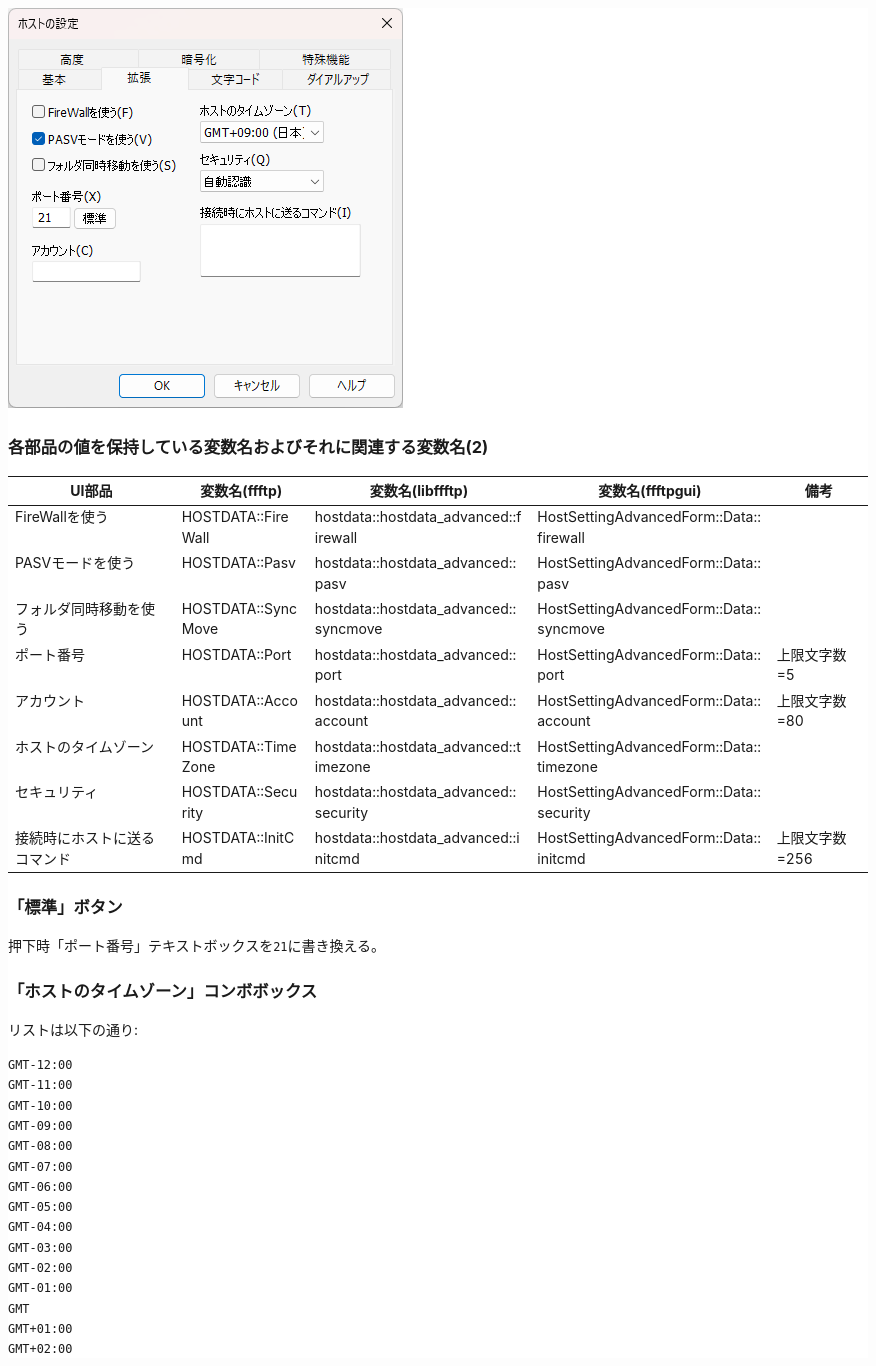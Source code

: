 ![「拡張」タブ](./host-setting-2-advanced.png)

### 各部品の値を保持している変数名およびそれに関連する変数名(2)

| UI部品 | 変数名(ffftp) | 変数名(libffftp) | 変数名(ffftpgui) | 備考 |
| --- | --- | --- | --- | --- |
| FireWallを使う | HOSTDATA::FireWall | hostdata::hostdata_advanced::firewall | HostSettingAdvancedForm::Data::firewall |  |
| PASVモードを使う | HOSTDATA::Pasv | hostdata::hostdata_advanced::pasv | HostSettingAdvancedForm::Data::pasv |  |
| フォルダ同時移動を使う | HOSTDATA::SyncMove | hostdata::hostdata_advanced::syncmove | HostSettingAdvancedForm::Data::syncmove |  |
| ポート番号 | HOSTDATA::Port | hostdata::hostdata_advanced::port | HostSettingAdvancedForm::Data::port | 上限文字数=5 |
| アカウント | HOSTDATA::Account | hostdata::hostdata_advanced::account | HostSettingAdvancedForm::Data::account | 上限文字数=80 |
| ホストのタイムゾーン | HOSTDATA::TimeZone | hostdata::hostdata_advanced::timezone | HostSettingAdvancedForm::Data::timezone |  |
| セキュリティ | HOSTDATA::Security | hostdata::hostdata_advanced::security | HostSettingAdvancedForm::Data::security |  |
| 接続時にホストに送るコマンド | HOSTDATA::InitCmd | hostdata::hostdata_advanced::initcmd | HostSettingAdvancedForm::Data::initcmd | 上限文字数=256 |

### 「標準」ボタン

押下時「ポート番号」テキストボックスを`21`に書き換える。

### 「ホストのタイムゾーン」コンボボックス

リストは以下の通り:

```text
GMT-12:00
GMT-11:00
GMT-10:00
GMT-09:00
GMT-08:00
GMT-07:00
GMT-06:00
GMT-05:00
GMT-04:00
GMT-03:00
GMT-02:00
GMT-01:00
GMT
GMT+01:00
GMT+02:00
```